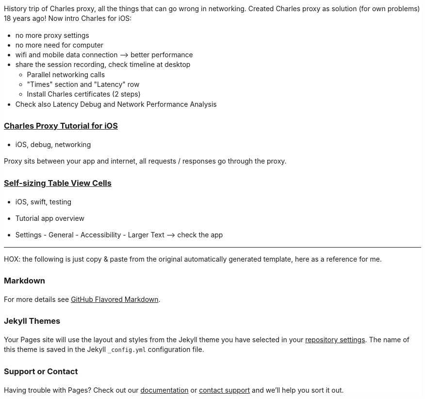 History trip of Charles proxy, all the things that can go wrong in networking. Created Charles proxy as solution (for own problems) 18 years ago! Now intro Charles for iOS:

- no more proxy settings
- no more need for computer
- wifi and mobile data connection --> better performance
- share the session recording, check timeline at desktop
  - Parallel networking calls
  - "Times" section and "Latency" row
  - Install Charles certificates (2 steps)
- Check also Latency Debug and Network Performance Analysis

### [Charles Proxy Tutorial for iOS](https://www.raywenderlich.com/641-charles-proxy-tutorial-for-ios)
- iOS, debug, networking

Proxy sits between your app and internet, all requests / responses go through the proxy.

### [Self-sizing Table View Cells](https://www.raywenderlich.com/8549-self-sizing-table-view-cells)
- iOS, swift, testing

- Tutorial app overview
- Settings - General - Accessibility - Larger Text --> check the app

---
HOX: the following is just copy & paste from the original automatically generated template, here as a reference for me.

### Markdown

For more details see [GitHub Flavored Markdown](https://guides.github.com/features/mastering-markdown/).

### Jekyll Themes

Your Pages site will use the layout and styles from the Jekyll theme you have selected in your [repository settings](https://github.com/jomnius/study-notes/settings). The name of this theme is saved in the Jekyll `_config.yml` configuration file.

### Support or Contact

Having trouble with Pages? Check out our [documentation](https://help.github.com/categories/github-pages-basics/) or [contact support](https://github.com/contact) and we’ll help you sort it out.
